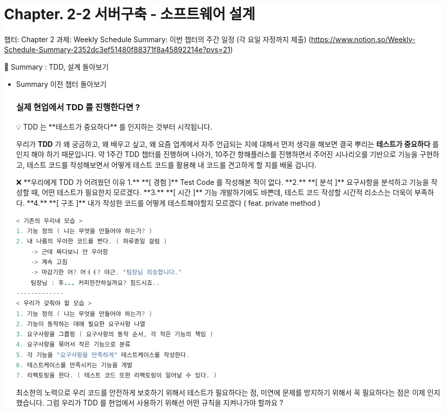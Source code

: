 # Chapter. 2-2 서버구축 - 소프트웨어 설계

챕터: Chapter 2
과제: Weekly Schedule Summary: 이번 챕터의 주간 일정 (각 요일 자정까지 제출) (https://www.notion.so/Weekly-Schedule-Summary-2352dc3ef51480f88371f8a45892214e?pvs=21)

<aside>
🔄 Summary : TDD, 설계 돌아보기

</aside>

- Summary 이전 챕터 돌아보기
    
    ### 실제 현업에서 TDD 를 진행한다면 ?
    
    <aside>
    💡 TDD 는 **테스트가 중요하다** 를 인지하는 것부터 시작됩니다.
    
    </aside>
    
    우리가 **TDD** 가 왜 궁금하고, 왜 배우고 싶고, 왜 요즘 업계에서 자주 언급되는 지에 대해서 먼저 생각을 해보면 결국 뿌리는 **테스트가 중요하다** 를 인지 해야 하기 때문입니다. 약 1주간 TDD 챕터를 진행하며 나아가, 10주간 항해플러스를 진행하면서 주어진 시나리오를 기반으로 기능을 구현하고, 테스트 코드를 작성해보면서 어떻게 테스트 코드를 활용해 내 코드를 견고하게 할 지를 배울 겁니다.
    
    <aside>
    ❌ **우리에게 TDD 가 어려웠던 이유
    1.** **[ 경험 ]** Test Code 를 작성해본 적이 없다.
    **2.** **[ 분석 ]** 요구사항을 분석하고 기능을 작성할 때, 어떤 테스트가 필요한지 모르겠다.
    **3.** **[ 시간 ]** 기능 개발하기에도 바쁜데, 테스트 코드 작성할 시간적 리소스는 더욱이 부족하다.
    **4.** **[ 구조 ]** 내가 작성한 코드를 어떻게 테스트해야할지 모르겠다 ( feat. private method )
    
    </aside>
    
    ```java
    < 기존의 우리네 모습 >
    1. 기능 정의 ( 나는 무엇을 만들어야 하는가? )
    2. 내 나름의 우아한 코드를 짠다. ( 하루종일 걸림 )
    	-> 근데 짜다보니 안 우아함 
    	-> 계속 고침
    	-> 마감기한 어? 어ㅓㅓ? 야근. "팀장님 죄송합니다."
    	팀장님 : 후... 커피한잔하실까요? 힘드시죠..
    -------------
    < 우리가 갖춰야 할 모습 >
    1. 기능 정의 ( 나는 무엇을 만들어야 하는가? )
    2. 기능이 동작하는 데에 필요한 요구사항 나열
    3. 요구사항을 그룹핑 ( 요구사항의 동작 순서, 각 작은 기능의 책임 )
    4. 요구사항을 묶어서 작은 기능으로 분류
    5. 각 기능을 "요구사항을 만족하게" 테스트케이스를 작성한다.
    6. 테스트케이스를 만족시키는 기능을 개발
    7. 리팩토링을 한다. ( 테스트 코드 또한 리팩토링이 일어날 수 있다. )
    ```
    
    최소한의 노력으로 우리 코드를 안전하게 보호하기 위해서 테스트가 필요하다는 점, 미연에 문제를 방지하기 위해서 꼭 필요하다는 점은 이제 인지했습니다. 그럼 우리가 TDD 를 현업에서 사용하기 위해선 어떤 규칙을 지켜나가야 할까요 ?
    